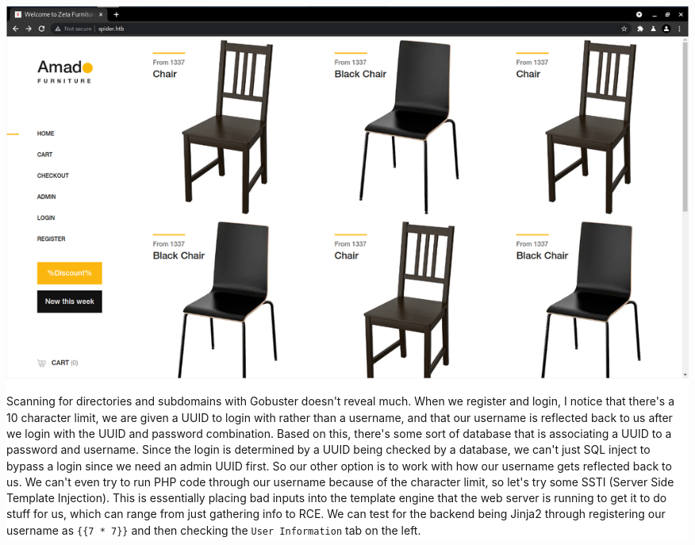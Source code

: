 ![Image](https://github.com/susMdT/Nigerald/blob/master/assets/images/Spider_1.png?raw=true) 

Scanning for directories and subdomains with Gobuster doesn't reveal much. When we register and login, I notice that there's a 10 character limit, we are given a UUID to login with rather than a username, and that our username is reflected back to us after we login with the UUID and password combination. Based on this, there's some sort of database that is associating a UUID to a password and username. Since the login is determined by a UUID being checked by a database, we can't just SQL inject to bypass a login since we need an admin UUID first. So our other option is to work with how our username gets reflected back to us. We can't even try to run PHP code through our username because of the character limit, so let's try some SSTI (Server Side Template Injection). This is essentially placing bad inputs into the template engine that the web server is running to get it to do stuff for us, which can range from just gathering info to RCE. We can test for the backend being Jinja2 through registering our username as `{{7 * 7}}` and then checking the `User Information` tab on the left.
